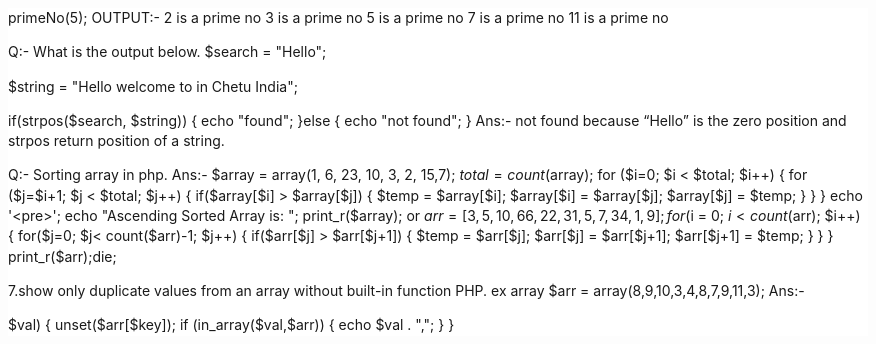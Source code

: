 primeNo(5);
OUTPUT:-
2 is a prime no
3 is a prime no
5 is a prime no
7 is a prime no
11 is a prime no

Q:- What is the output below.
$search = "Hello";

$string = "Hello welcome to in Chetu India";

if(strpos($search, $string)) {
    echo "found";
}else {
    echo "not found";
}
Ans:- not found because “Hello” is the zero position and strpos return position of a string.

Q:- Sorting array in php.
Ans:-
    $array = array(1, 6, 23, 10, 3, 2, 15,7);
    $total = count($array);
    for ($i=0; $i < $total; $i++) { 
        for ($j=$i+1; $j < $total; $j++) { 
            if($array[$i] > $array[$j]) {
                $temp = $array[$i];
                $array[$i] = $array[$j];
                $array[$j] = $temp;
            }
        }
    }
    echo '<pre>';
    echo "Ascending Sorted Array is: "; 
    print_r($array);
or
$arr = [3,5,10,66,22,31,5,7,34,1,9];
for($i = 0; $i < count($arr); $i++) {
    for($j=0; $j< count($arr)-1; $j++) {
        if($arr[$j] > $arr[$j+1]) {
            $temp = $arr[$j];
            $arr[$j] = $arr[$j+1];
            $arr[$j+1] = $temp;
        }
    }
}
print_r($arr);die;

7.show only duplicate values from an array without built-in function PHP. ex array $arr = array(8,9,10,3,4,8,7,9,11,3);
Ans:-
<?php
$arr = array(8,9,10,3,4,8,7,9,11,3);
foreach($arr as $key => $val)
{
  unset($arr[$key]); 
  if (in_array($val,$arr))
  {
    echo $val . ",";
  }
} 
